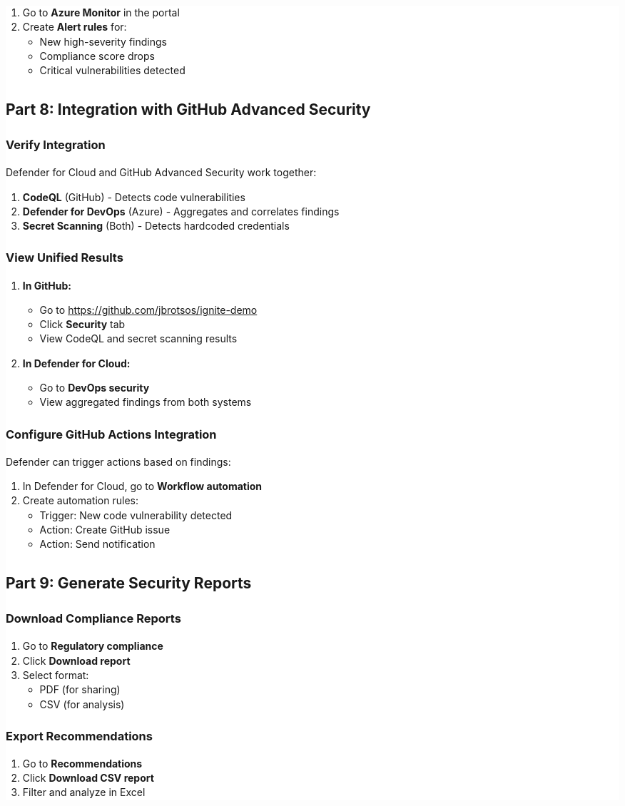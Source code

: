 1. Go to **Azure Monitor** in the portal
2. Create **Alert rules** for:
   - New high-severity findings
   - Compliance score drops
   - Critical vulnerabilities detected

## Part 8: Integration with GitHub Advanced Security

### Verify Integration

Defender for Cloud and GitHub Advanced Security work together:

1. **CodeQL** (GitHub) - Detects code vulnerabilities
2. **Defender for DevOps** (Azure) - Aggregates and correlates findings
3. **Secret Scanning** (Both) - Detects hardcoded credentials

### View Unified Results

1. **In GitHub:**
   - Go to https://github.com/jbrotsos/ignite-demo
   - Click **Security** tab
   - View CodeQL and secret scanning results

2. **In Defender for Cloud:**
   - Go to **DevOps security**
   - View aggregated findings from both systems

### Configure GitHub Actions Integration

Defender can trigger actions based on findings:

1. In Defender for Cloud, go to **Workflow automation**
2. Create automation rules:
   - Trigger: New code vulnerability detected
   - Action: Create GitHub issue
   - Action: Send notification

## Part 9: Generate Security Reports

### Download Compliance Reports

1. Go to **Regulatory compliance**
2. Click **Download report**
3. Select format:
   - PDF (for sharing)
   - CSV (for analysis)

### Export Recommendations

1. Go to **Recommendations**
2. Click **Download CSV report**
3. Filter and analyze in Excel
